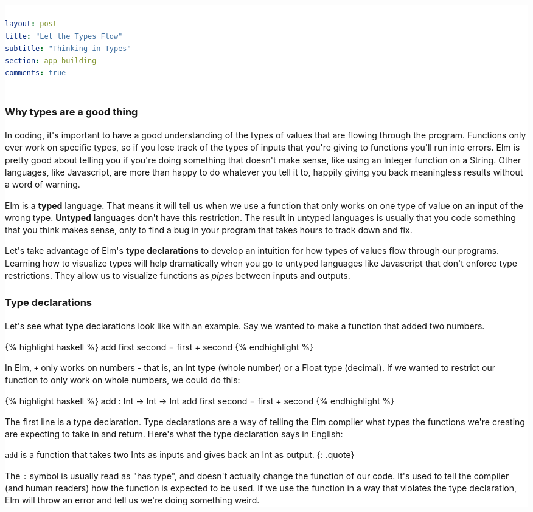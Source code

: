 ```yaml
---
layout: post
title: "Let the Types Flow"
subtitle: "Thinking in Types"
section: app-building
comments: true
---
```


### Why types are a good thing

In coding, it's important to have a good understanding of the types of values that are flowing through the program. Functions only ever work on specific types, so if you lose track of the types of inputs that you're giving to functions you'll run into errors. Elm is pretty good about telling you if you're doing something that doesn't make sense, like using an Integer function on a String. Other languages, like Javascript, are more than happy to do whatever you tell it to, happily giving you back meaningless results without a word of warning.

Elm is a **typed** language. That means it will tell us when we use a function that only works on one type of value on an input of the wrong type. **Untyped** languages don't have this restriction. The result in untyped languages is usually that you code something that you think makes sense, only to find a bug in your program that takes hours to track down and fix.

Let's take advantage of Elm's **type declarations** to develop an intuition for how types of values flow through our programs. Learning how to visualize types will help dramatically when you go to untyped languages like Javascript that don't enforce type restrictions. They allow us to visualize functions as *pipes* between inputs and outputs.

### Type declarations

Let's see what type declarations look like with an example. Say we wanted to make a function that added two numbers.

{% highlight haskell %}
add first second = first + second
{% endhighlight %}

In Elm, `+` only works on numbers - that is, an Int type (whole number) or a Float type (decimal). If we wanted to restrict our function to only work on whole numbers, we could do this:

{% highlight haskell %}
add : Int -> Int -> Int
add first second = first + second
{% endhighlight %}

The first line is a type declaration. Type declarations are a way of telling the Elm compiler what types the functions we're creating are expecting to take in and return. Here's what the type declaration says in English:

`add` is a function that takes two Ints as inputs and gives back an Int as output.
{: .quote}

The `:` symbol is usually read as "has type", and doesn't actually change the function of our code. It's used to tell the compiler (and human readers) how the function is expected to be used. If we use the function in a way that violates the type declaration, Elm will throw an error and tell us we're doing something weird.
